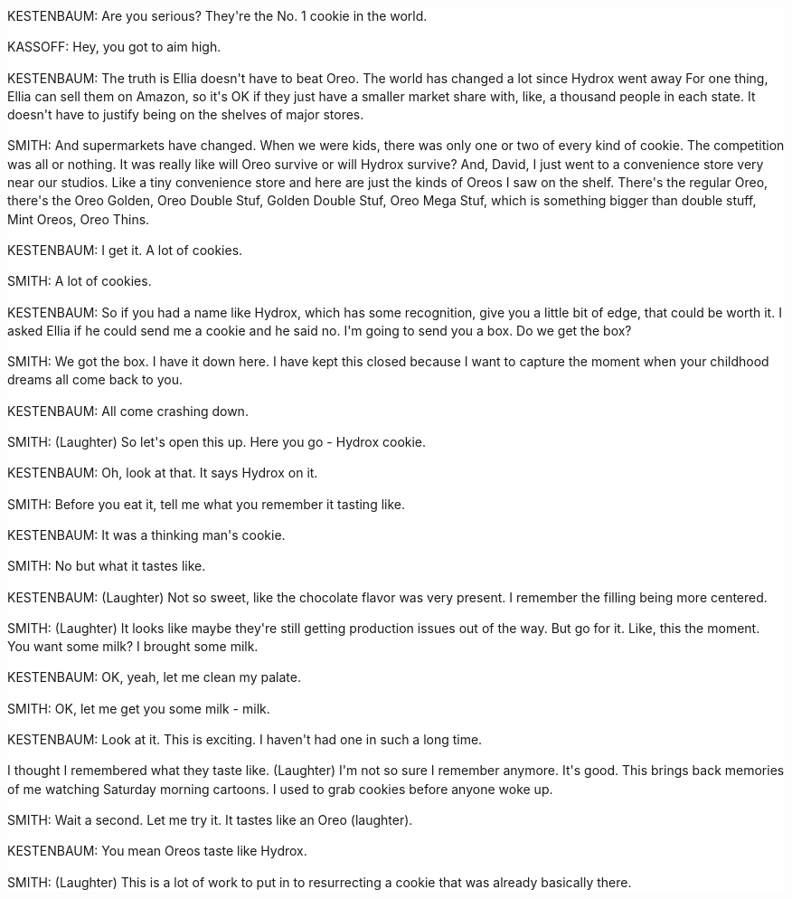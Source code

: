 KESTENBAUM: Are you serious? They're the No. 1 cookie in the world.

KASSOFF: Hey, you got to aim high.

KESTENBAUM: The truth is Ellia doesn't have to beat Oreo. The world has changed a lot since Hydrox went away For one thing, Ellia can sell them on Amazon, so it's OK if they just have a smaller market share with, like, a thousand people in each state. It doesn't have to justify being on the shelves of major stores.

SMITH: And supermarkets have changed. When we were kids, there was only one or two of every kind of cookie. The competition was all or nothing. It was really like will Oreo survive or will Hydrox survive? And, David, I just went to a convenience store very near our studios. Like a tiny convenience store and here are just the kinds of Oreos I saw on the shelf. There's the regular Oreo, there's the Oreo Golden, Oreo Double Stuf, Golden Double Stuf, Oreo Mega Stuf, which is something bigger than double stuff, Mint Oreos, Oreo Thins.

KESTENBAUM: I get it. A lot of cookies.

SMITH: A lot of cookies.

KESTENBAUM: So if you had a name like Hydrox, which has some recognition, give you a little bit of edge, that could be worth it. I asked Ellia if he could send me a cookie and he said no. I'm going to send you a box. Do we get the box?

SMITH: We got the box. I have it down here. I have kept this closed because I want to capture the moment when your childhood dreams all come back to you.

KESTENBAUM: All come crashing down.

SMITH: (Laughter) So let's open this up. Here you go - Hydrox cookie.

KESTENBAUM: Oh, look at that. It says Hydrox on it.

SMITH: Before you eat it, tell me what you remember it tasting like.

KESTENBAUM: It was a thinking man's cookie.

SMITH: No but what it tastes like.

KESTENBAUM: (Laughter) Not so sweet, like the chocolate flavor was very present. I remember the filling being more centered.

SMITH: (Laughter) It looks like maybe they're still getting production issues out of the way. But go for it. Like, this the moment. You want some milk? I brought some milk.

KESTENBAUM: OK, yeah, let me clean my palate.

SMITH: OK, let me get you some milk - milk.

KESTENBAUM: Look at it. This is exciting. I haven't had one in such a long time.

I thought I remembered what they taste like. (Laughter) I'm not so sure I remember anymore. It's good. This brings back memories of me watching Saturday morning cartoons. I used to grab cookies before anyone woke up.

SMITH: Wait a second. Let me try it. It tastes like an Oreo (laughter).

KESTENBAUM: You mean Oreos taste like Hydrox.

SMITH: (Laughter) This is a lot of work to put in to resurrecting a cookie that was already basically there.
